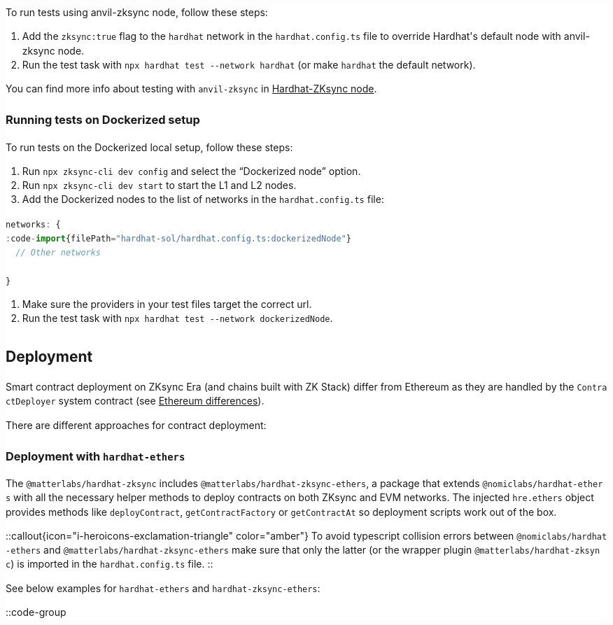 To run tests using anvil-zksync node, follow these steps:

1. Add the `zksync:true` flag to the `hardhat` network in the `hardhat.config.ts` file to override Hardhat's default node with anvil-zksync node.
1. Run the test task with `npx hardhat test --network hardhat` (or make `hardhat` the default network).

You can find more info about testing with `anvil-zksync` in [Hardhat-ZKsync node](/zksync-era/tooling/hardhat/plugins/hardhat-zksync-node).

### Running tests on Dockerized setup

To run tests on the Dockerized local setup, follow these steps:

1. Run `npx zksync-cli dev config` and select the “Dockerized node” option.
1. Run `npx zksync-cli dev start` to start the L1 and L2 nodes.
1. Add the Dockerized nodes to the list of networks in the `hardhat.config.ts` file:

```ts [hardhat.config.ts]
networks: {
:code-import{filePath="hardhat-sol/hardhat.config.ts:dockerizedNode"}
  // Other networks

}
```

1. Make sure the providers in your test files target the correct url.
1. Run the test task with `npx hardhat test --network dockerizedNode`.

## Deployment

Smart contract deployment on ZKsync Era (and chains built with ZK Stack) differ from Ethereum
as they are  handled by the `ContractDeployer` system contract
(see [Ethereum differences](/zksync-protocol/differences/contract-deployment)).

There are different approaches for contract deployment:

### Deployment with `hardhat-ethers`

The `@matterlabs/hardhat-zksync` includes `@matterlabs/hardhat-zksync-ethers`, a package that extends `@nomiclabs/hardhat-ethers`
with all the necessary helper methods to deploy contracts on both ZKsync and EVM networks. The injected `hre.ethers`
object provides methods like `deployContract`, `getContractFactory` or `getContractAt` so deployment scripts work out of the box.

::callout{icon="i-heroicons-exclamation-triangle" color="amber"}
To avoid typescript collision errors between `@nomiclabs/hardhat-ethers` and `@matterlabs/hardhat-zksync-ethers` make sure that only the latter
(or the wrapper plugin `@matterlabs/hardhat-zksync`) is imported in the `hardhat.config.ts` file.
::

See below examples for `hardhat-ethers` and `hardhat-zksync-ethers`:

::code-group
